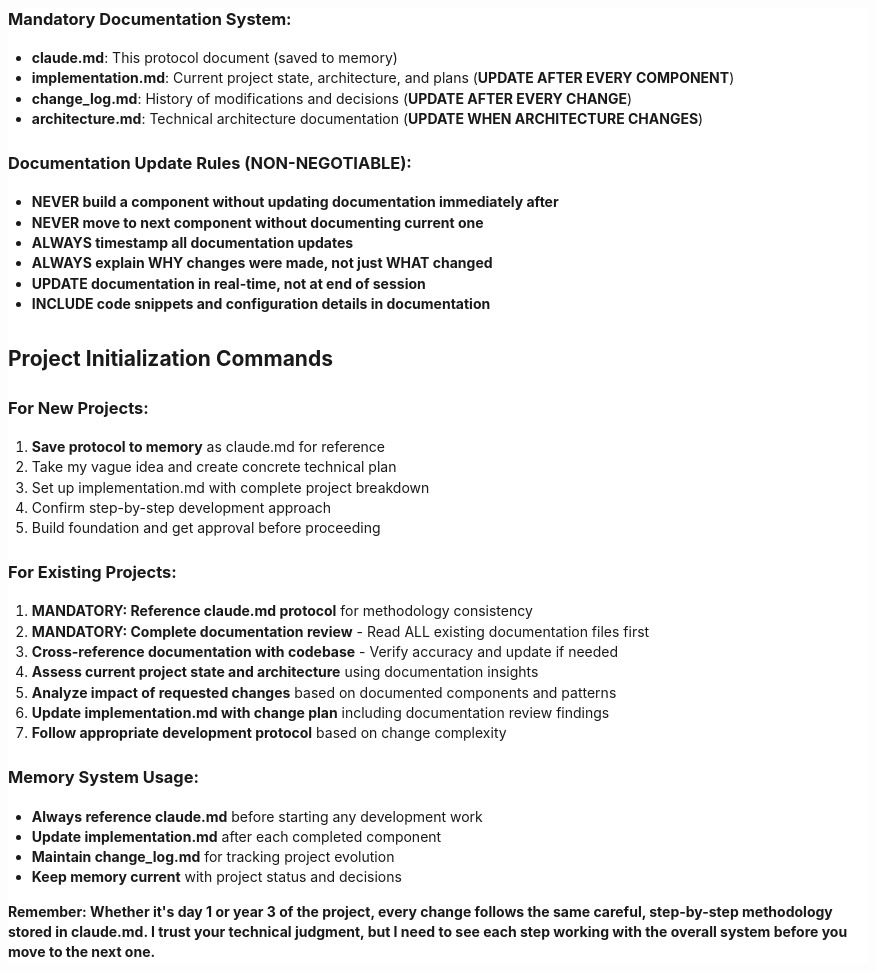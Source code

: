 ### Mandatory Documentation System:

- **claude.md**: This protocol document (saved to memory)
- **implementation.md**: Current project state, architecture, and plans (**UPDATE AFTER EVERY COMPONENT**)
- **change_log.md**: History of modifications and decisions (**UPDATE AFTER EVERY CHANGE**)
- **architecture.md**: Technical architecture documentation (**UPDATE WHEN ARCHITECTURE CHANGES**)

### Documentation Update Rules (NON-NEGOTIABLE):

- **NEVER build a component without updating documentation immediately after**
- **NEVER move to next component without documenting current one**
- **ALWAYS timestamp all documentation updates**
- **ALWAYS explain WHY changes were made, not just WHAT changed**
- **UPDATE documentation in real-time, not at end of session**
- **INCLUDE code snippets and configuration details in documentation**

## Project Initialization Commands

### For New Projects:

1. **Save protocol to memory** as claude.md for reference
2. Take my vague idea and create concrete technical plan
3. Set up implementation.md with complete project breakdown
4. Confirm step-by-step development approach
5. Build foundation and get approval before proceeding

### For Existing Projects:

1. **MANDATORY: Reference claude.md protocol** for methodology consistency
2. **MANDATORY: Complete documentation review** - Read ALL existing documentation files first
3. **Cross-reference documentation with codebase** - Verify accuracy and update if needed
4. **Assess current project state and architecture** using documentation insights
5. **Analyze impact of requested changes** based on documented components and patterns
6. **Update implementation.md with change plan** including documentation review findings
7. **Follow appropriate development protocol** based on change complexity

### Memory System Usage:

- **Always reference claude.md** before starting any development work
- **Update implementation.md** after each completed component
- **Maintain change_log.md** for tracking project evolution
- **Keep memory current** with project status and decisions

**Remember: Whether it's day 1 or year 3 of the project, every change follows the same careful, step-by-step methodology stored in claude.md. I trust your technical judgment, but I need to see each step working with the overall system before you move to the next one.**